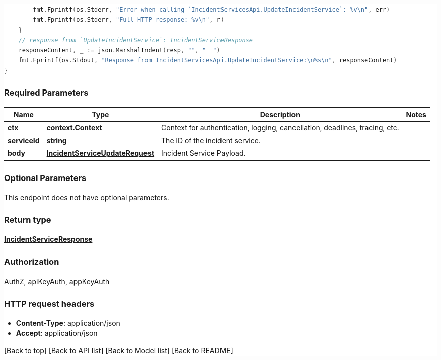 ```go
        fmt.Fprintf(os.Stderr, "Error when calling `IncidentServicesApi.UpdateIncidentService`: %v\n", err)
        fmt.Fprintf(os.Stderr, "Full HTTP response: %v\n", r)
    }
    // response from `UpdateIncidentService`: IncidentServiceResponse
    responseContent, _ := json.MarshalIndent(resp, "", "  ")
    fmt.Fprintf(os.Stdout, "Response from IncidentServicesApi.UpdateIncidentService:\n%s\n", responseContent)
}
```

### Required Parameters

| Name          | Type                                                                | Description                                                                 | Notes |
| ------------- | ------------------------------------------------------------------- | --------------------------------------------------------------------------- | ----- |
| **ctx**       | **context.Context**                                                 | Context for authentication, logging, cancellation, deadlines, tracing, etc. |
| **serviceId** | **string**                                                          | The ID of the incident service.                                             |       |
| **body**      | [**IncidentServiceUpdateRequest**](IncidentServiceUpdateRequest.md) | Incident Service Payload.                                                   |

### Optional Parameters

This endpoint does not have optional parameters.

### Return type

[**IncidentServiceResponse**](IncidentServiceResponse.md)

### Authorization

[AuthZ](../README.md#AuthZ), [apiKeyAuth](../README.md#apiKeyAuth), [appKeyAuth](../README.md#appKeyAuth)

### HTTP request headers

- **Content-Type**: application/json
- **Accept**: application/json

[[Back to top]](#) [[Back to API list]](../README.md#documentation-for-api-endpoints)
[[Back to Model list]](../README.md#documentation-for-models)
[[Back to README]](../README.md)
